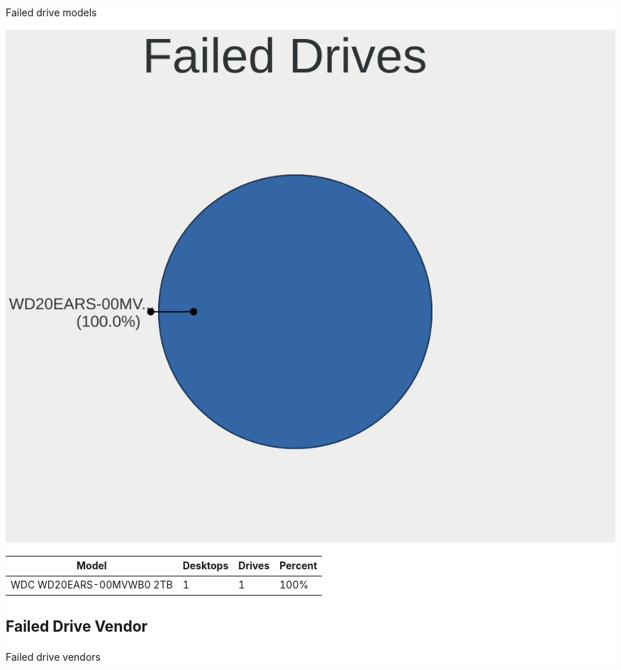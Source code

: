 Failed drive models

![Failed Drives](./images/pie_chart_bsd/drive_failed.svg)


| Model                    | Desktops | Drives | Percent |
|--------------------------|----------|--------|---------|
| WDC WD20EARS-00MVWB0 2TB | 1        | 1      | 100%    |

Failed Drive Vendor
-------------------

Failed drive vendors
